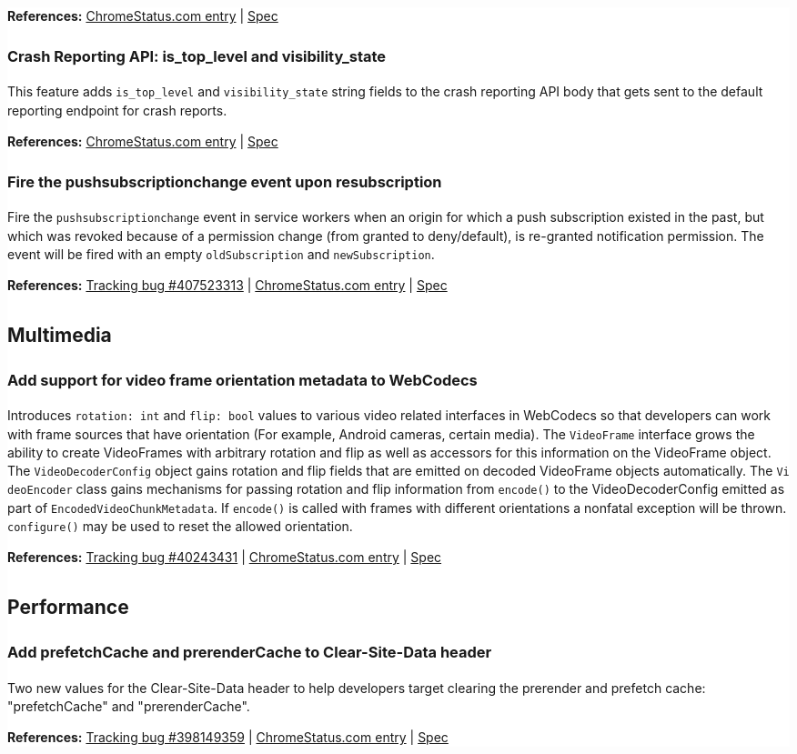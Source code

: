 **References:** [ChromeStatus.com entry](https://chromestatus.com/feature/5125509031477248) | [Spec](https://html.spec.whatwg.org/multipage/parsing.html#serializing-html-fragments)

### Crash Reporting API: is_top_level and visibility_state

This feature adds `is_top_level` and `visibility_state` string fields to the crash reporting API body that gets sent to the default reporting endpoint for crash reports.

**References:** [ChromeStatus.com entry](https://chromestatus.com/feature/5112885175918592) | [Spec](https://w3c.github.io/reporting/#crash-report)

### Fire the pushsubscriptionchange event upon resubscription

Fire the `pushsubscriptionchange` event in service workers when an origin for which a push subscription existed in the past, but which was revoked because of a permission change (from granted to deny/default), is re-granted notification permission. The event will be fired with an empty `oldSubscription` and `newSubscription`.

**References:** [Tracking bug #407523313](https://bugs.chromium.org/p/chromium/issues/detail?id=407523313) | [ChromeStatus.com entry](https://chromestatus.com/feature/5115983529336832) | [Spec](https://w3c.github.io/push-api/#the-pushsubscriptionchange-event)

## Multimedia

### Add support for video frame orientation metadata to WebCodecs

Introduces `rotation: int` and `flip: bool` values to various video related interfaces in WebCodecs so that developers can work with frame sources that have orientation (For example, Android cameras, certain media). The `VideoFrame` interface grows the ability to create VideoFrames with arbitrary rotation and flip as well as accessors for this information on the VideoFrame object. The `VideoDecoderConfig` object gains rotation and flip fields that are emitted on decoded VideoFrame objects automatically. The `VideoEncoder` class gains mechanisms for passing rotation and flip information from `encode()` to the VideoDecoderConfig emitted as part of `EncodedVideoChunkMetadata`. If `encode()` is called with frames with different orientations a nonfatal exception will be thrown. `configure()` may be used to reset the allowed orientation.

**References:** [Tracking bug #40243431](https://bugs.chromium.org/p/chromium/issues/detail?id=40243431) | [ChromeStatus.com entry](https://chromestatus.com/feature/5098495055380480) | [Spec](https://w3c.github.io/webcodecs/#videoframe-interface)

## Performance

### Add prefetchCache and prerenderCache to Clear-Site-Data header

Two new values for the Clear-Site-Data header to help developers target clearing the prerender and prefetch cache: "prefetchCache" and "prerenderCache".

**References:** [Tracking bug #398149359](https://bugs.chromium.org/p/chromium/issues/detail?id=398149359) | [ChromeStatus.com entry](https://chromestatus.com/feature/5110263659667456) | [Spec](https://w3c.github.io/webappsec-clear-site-data/#grammardef-cache-directive)

